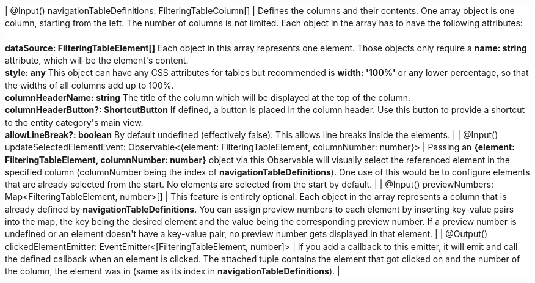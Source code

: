| @Input() navigationTableDefinitions: FilteringTableColumn[]                                             | Defines the columns and their contents. One array object is one column, starting from the left. The number of columns is not limited. Each object in the array has to have the following attributes: <br/><br/> **dataSource: FilteringTableElement[]** Each object in this array represents one element. Those objects only require a **name: string** attribute, which will be the element's content. <br/> **style: any** This object can have any CSS attributes for tables but recommended is **width: '100%'** or any lower percentage, so that the widths of all columns add up to 100%. <br/> **columnHeaderName: string** The title of the column which will be displayed at the top of the column. <br> **columnHeaderButton?: ShortcutButton** If defined, a button is placed in the column header. Use this button to provide a shortcut to the entity category's main view. <br/> **allowLineBreak?: boolean** By default undefined (effectively false). This allows line breaks inside the elements. |
| @Input() updateSelectedElementEvent: Observable<{element: FilteringTableElement, columnNumber: number}> | Passing an **{element: FilteringTableElement, columnNumber: number}** object via this Observable will visually select the referenced element in the specified column (columnNumber being the index of **navigationTableDefinitions**). One use of this would be to configure elements that are already selected from the start. No elements are selected from the start by default.                                                                                                                                                                                                                                                                                                                                                                                                                                                                                                                                                                                                                                |
| @Input() previewNumbers: Map<FilteringTableElement, number>[]                                           | This feature is entirely optional. Each object in the array represents a column that is already defined by **navigationTableDefinitions**. You can assign preview numbers to each element by inserting key-value pairs into the map, the key being the desired element and the value being the corresponding preview number. If a preview number is undefined or an element doesn't have a key-value pair, no preview number gets displayed in that element.                                                                                                                                                                                                                                                                                                                                                                                                                                                                                                                                                       |
| @Output() clickedElementEmitter: EventEmitter<[FilteringTableElement, number]>                          | If you add a callback to this emitter, it will emit and call the defined callback when an element is clicked. The attached tuple contains the element that got clicked on and the number of the column, the element was in (same as its index in **navigationTableDefinitions**).                                                                                                                                                                                                                                                                                                                                                                                                                                                                                                                                                                                                                                                                                                                                  |
